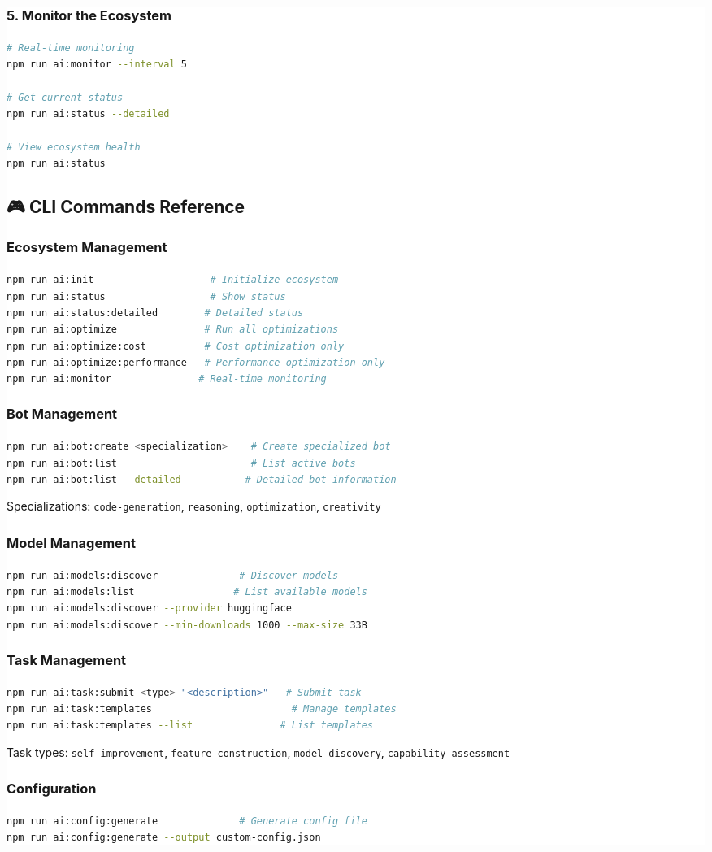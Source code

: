### 5. Monitor the Ecosystem
```bash
# Real-time monitoring
npm run ai:monitor --interval 5

# Get current status
npm run ai:status --detailed

# View ecosystem health
npm run ai:status
```

## 🎮 CLI Commands Reference

### **Ecosystem Management**
```bash
npm run ai:init                    # Initialize ecosystem
npm run ai:status                  # Show status
npm run ai:status:detailed        # Detailed status
npm run ai:optimize               # Run all optimizations
npm run ai:optimize:cost          # Cost optimization only
npm run ai:optimize:performance   # Performance optimization only
npm run ai:monitor               # Real-time monitoring
```

### **Bot Management**
```bash
npm run ai:bot:create <specialization>    # Create specialized bot
npm run ai:bot:list                       # List active bots
npm run ai:bot:list --detailed           # Detailed bot information
```

Specializations: `code-generation`, `reasoning`, `optimization`, `creativity`

### **Model Management**  
```bash
npm run ai:models:discover              # Discover models
npm run ai:models:list                 # List available models
npm run ai:models:discover --provider huggingface
npm run ai:models:discover --min-downloads 1000 --max-size 33B
```

### **Task Management**
```bash
npm run ai:task:submit <type> "<description>"   # Submit task
npm run ai:task:templates                        # Manage templates
npm run ai:task:templates --list               # List templates
```

Task types: `self-improvement`, `feature-construction`, `model-discovery`, `capability-assessment`

### **Configuration**
```bash
npm run ai:config:generate              # Generate config file
npm run ai:config:generate --output custom-config.json
```
